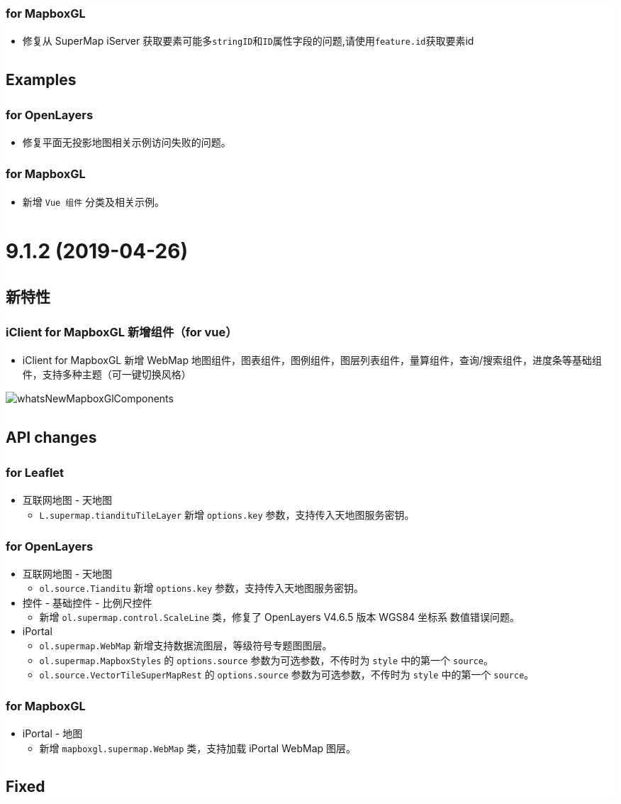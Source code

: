 ### for MapboxGL

- 修复从 SuperMap iServer 获取要素可能多`stringID`和`ID`属性字段的问题,请使用`feature.id`获取要素id


## Examples

### for OpenLayers

- 修复平面无投影地图相关示例访问失败的问题。

### for MapboxGL

- 新增 `Vue 组件` 分类及相关示例。



# 9.1.2 (2019-04-26) #

## 新特性

### iClient for MapboxGL 新增组件（for vue）

- iClient for MapboxGL 新增 WebMap 地图组件，图表组件，图例组件，图层列表组件，量算组件，查询/搜索组件，进度条等基础组件，支持多种主题（可一键切换风格）

![whatsNewMapboxGlComponents](https://github.com/SuperMap/iClient-JavaScript/blob/master/.github/912-1.png)
 
## API changes

### for Leaflet

- 互联网地图 - 天地图
  - `L.supermap.tiandituTileLayer` 新增 `options.key` 参数，支持传入天地图服务密钥。

### for OpenLayers

- 互联网地图 - 天地图
  - `ol.source.Tianditu` 新增 `options.key` 参数，支持传入天地图服务密钥。
- 控件 - 基础控件 - 比例尺控件
  - 新增 `ol.supermap.control.ScaleLine` 类，修复了 OpenLayers V4.6.5 版本 WGS84 坐标系 数值错误问题。
- iPortal  
  - `ol.supermap.WebMap` 新增支持数据流图层，等级符号专题图图层。
  - `ol.supermap.MapboxStyles` 的 `options.source` 参数为可选参数，不传时为 `style` 中的第一个 `source`。
  - `ol.source.VectorTileSuperMapRest` 的 `options.source` 参数为可选参数，不传时为 `style` 中的第一个 `source`。

### for MapboxGL

- iPortal - 地图
  - 新增 `mapboxgl.supermap.WebMap` 类，支持加载 iPortal WebMap 图层。 

## Fixed
